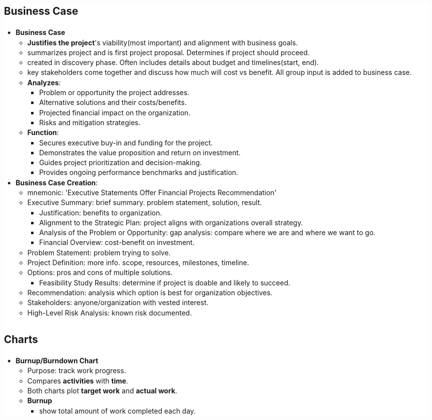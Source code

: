 ## Business Case

- **Business Case**
  - **Justifies the project**'s viability(most important) and alignment with business goals.
  - summarizes project and is first project proposal. Determines if project should proceed.
  - created in discovery phase. Often includes details about budget and timelines(start, end).
  - key stakeholders come together and discuss how much will cost vs benefit. All group input is added to business case.
  - **Analyzes**:
    - Problem or opportunity the project addresses.
    - Alternative solutions and their costs/benefits.
    - Projected financial impact on the organization.
    - Risks and mitigation strategies.
  - **Function**:
    - Secures executive buy-in and funding for the project.
    - Demonstrates the value proposition and return on investment.
    - Guides project prioritization and decision-making.
    - Provides ongoing performance benchmarks and justification.
- **Business Case Creation**:
  - mnemonic: 'Executive Statements Offer Financial Projects Recommendation'
  - Executive Summary: brief summary. problem statement, solution, result.
    - Justification: benefits to organization.
    - Alignment to the Strategic Plan: project aligns with organizations overall strategy.
    - Analysis of the Problem or Opportunity: gap analysis: compare where we are and where we want to go.
    - Financial Overview: cost-benefit on investment.
  - Problem Statement: problem trying to solve.
  - Project Definition: more info. scope, resources, milestones, timeline.
  - Options: pros and cons of multiple solutions.
    - Feasibility Study Results: determine if project is doable and likely to succeed.
  - Recommendation: analysis which option is best for organization objectives.
  - Stakeholders: anyone/organization with vested interest.
  - High-Level Risk Analysis: known risk documented.

## Charts

- **Burnup/Burndown Chart**
  - Purpose: track work progress.
  - Compares **activities** with **time**.
  - Both charts plot **target work** and **actual work**.
  - **Burnup**
    - show total amount of work completed each day.